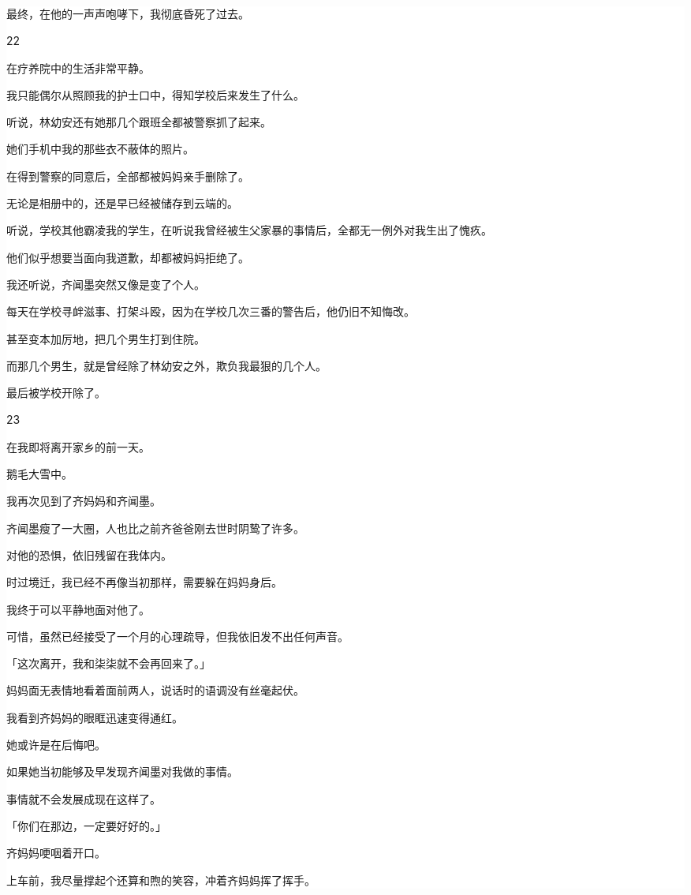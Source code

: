 最终，在他的一声声咆哮下，我彻底昏死了过去。

22

在疗养院中的生活非常平静。

我只能偶尔从照顾我的护士口中，得知学校后来发生了什么。

听说，林幼安还有她那几个跟班全都被警察抓了起来。

她们手机中我的那些衣不蔽体的照片。

在得到警察的同意后，全部都被妈妈亲手删除了。

无论是相册中的，还是早已经被储存到云端的。

听说，学校其他霸凌我的学生，在听说我曾经被生父家暴的事情后，全都无一例外对我生出了愧疚。

他们似乎想要当面向我道歉，却都被妈妈拒绝了。

我还听说，齐闻墨突然又像是变了个人。

每天在学校寻衅滋事、打架斗殴，因为在学校几次三番的警告后，他仍旧不知悔改。

甚至变本加厉地，把几个男生打到住院。

而那几个男生，就是曾经除了林幼安之外，欺负我最狠的几个人。

最后被学校开除了。

23

在我即将离开家乡的前一天。

鹅毛大雪中。

我再次见到了齐妈妈和齐闻墨。

齐闻墨瘦了一大圈，人也比之前齐爸爸刚去世时阴鸷了许多。

对他的恐惧，依旧残留在我体内。

时过境迁，我已经不再像当初那样，需要躲在妈妈身后。

我终于可以平静地面对他了。

可惜，虽然已经接受了一个月的心理疏导，但我依旧发不出任何声音。

「这次离开，我和柒柒就不会再回来了。」

妈妈面无表情地看着面前两人，说话时的语调没有丝毫起伏。

我看到齐妈妈的眼眶迅速变得通红。

她或许是在后悔吧。

如果她当初能够及早发现齐闻墨对我做的事情。

事情就不会发展成现在这样了。

「你们在那边，一定要好好的。」

齐妈妈哽咽着开口。

上车前，我尽量撑起个还算和煦的笑容，冲着齐妈妈挥了挥手。
